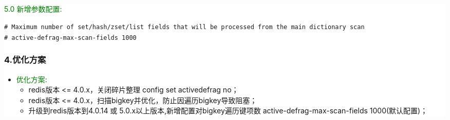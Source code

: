 <span style="color:green">5.0 新增参数配置:</span>

````
# Maximum number of set/hash/zset/list fields that will be processed from the main dictionary scan
# active-defrag-max-scan-fields 1000
````
<a name="c4"/>

### 4.优化方案

- <span style="color:green">优化方案:</span>
    - redis版本 <= 4.0.x，关闭碎片整理 config set activedefrag no；
    - redis版本 <= 4.0.x，扫描bigkey并优化，防止因遍历bigkey导致阻塞；
    - 升级到redis版本到4.0.14 或 5.0.x以上版本,新增配置对bigkey遍历键项数 active-defrag-max-scan-fields 1000(默认配置)；
